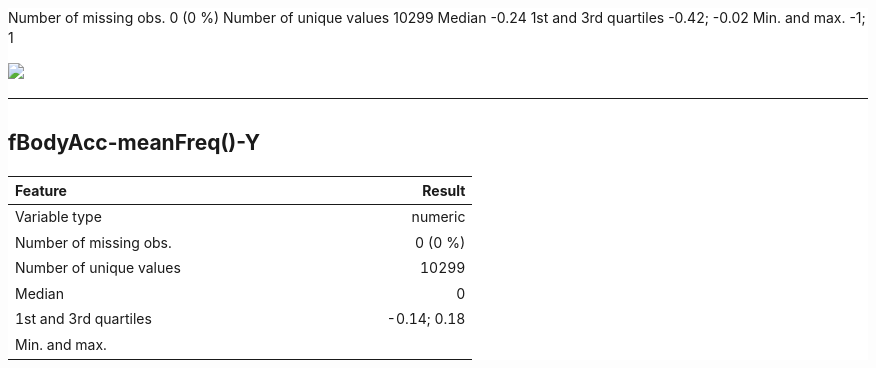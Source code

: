 <tr class="even">
<td align="left">Number of missing obs.</td>
<td align="right">0 (0 %)</td>
</tr>
<tr class="odd">
<td align="left">Number of unique values</td>
<td align="right">10299</td>
</tr>
<tr class="even">
<td align="left">Median</td>
<td align="right">-0.24</td>
</tr>
<tr class="odd">
<td align="left">1st and 3rd quartiles</td>
<td align="right">-0.42; -0.02</td>
</tr>
<tr class="even">
<td align="left">Min. and max.</td>
<td align="right">-1; 1</td>
</tr>
</tbody>
</table>

![](codebook_mean_std_dataset_BKUP_files/figure-markdown_strict/Var-49-fBodyAcc-meanFreq()-X-1.png)

------------------------------------------------------------------------

fBodyAcc-meanFreq()-Y
---------------------

<table style="width:54%;">
<colgroup>
<col width="36%" />
<col width="18%" />
</colgroup>
<thead>
<tr class="header">
<th align="left">Feature</th>
<th align="right">Result</th>
</tr>
</thead>
<tbody>
<tr class="odd">
<td align="left">Variable type</td>
<td align="right">numeric</td>
</tr>
<tr class="even">
<td align="left">Number of missing obs.</td>
<td align="right">0 (0 %)</td>
</tr>
<tr class="odd">
<td align="left">Number of unique values</td>
<td align="right">10299</td>
</tr>
<tr class="even">
<td align="left">Median</td>
<td align="right">0</td>
</tr>
<tr class="odd">
<td align="left">1st and 3rd quartiles</td>
<td align="right">-0.14; 0.18</td>
</tr>
<tr class="even">
<td align="left">Min. and max.</td>